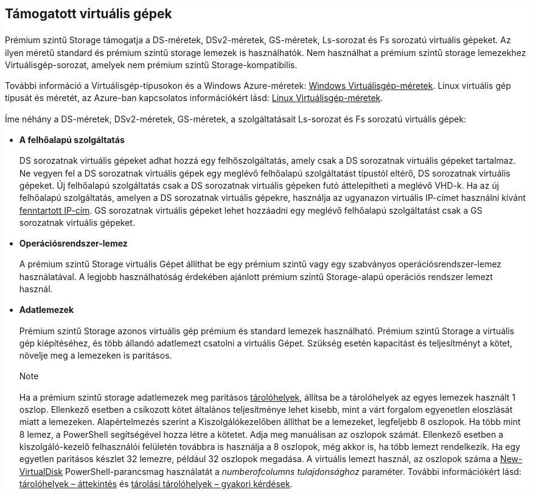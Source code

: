 ## <a name="supported-vms"></a>Támogatott virtuális gépek
Prémium szintű Storage támogatja a DS-méretek, DSv2-méretek, GS-méretek, Ls-sorozat és Fs sorozatú virtuális gépeket. Az ilyen méretű standard és prémium szintű storage lemezek is használhatók. Nem használhat a prémium szintű storage lemezekhez Virtuálisgép-sorozat, amelyek nem prémium szintű Storage-kompatibilis.

További információ a Virtuálisgép-típusokon és a Windows Azure-méretek: [Windows Virtuálisgép-méretek](../articles/virtual-machines/windows/sizes.md). Linux virtuális gép típusát és méretét, az Azure-ban kapcsolatos információkért lásd: [Linux Virtuálisgép-méretek](../articles/virtual-machines/linux/sizes.md).

Íme néhány a DS-méretek, DSv2-méretek, GS-méretek, a szolgáltatásait Ls-sorozat és Fs sorozatú virtuális gépek:

* **A felhőalapú szolgáltatás**

    DS sorozatnak virtuális gépeket adhat hozzá egy felhőszolgáltatás, amely csak a DS sorozatnak virtuális gépeket tartalmaz. Ne vegyen fel a DS sorozatnak virtuális gépek egy meglévő felhőalapú szolgáltatást típustól eltérő, DS sorozatnak virtuális gépeket. Új felhőalapú szolgáltatás csak a DS sorozatnak virtuális gépeken futó áttelepítheti a meglévő VHD-k. Ha az új felhőalapú szolgáltatás, amelyen a DS sorozatnak virtuális gépekre, használja az ugyanazon virtuális IP-címet használni kívánt [fenntartott IP-cím](../articles/virtual-network/virtual-networks-instance-level-public-ip.md). GS sorozatnak virtuális gépeket lehet hozzáadni egy meglévő felhőalapú szolgáltatást csak a GS sorozatnak virtuális gépeket.

* **Operációsrendszer-lemez**

    A prémium szintű Storage virtuális Gépet állíthat be egy prémium szintű vagy egy szabványos operációsrendszer-lemez használatával. A legjobb használhatóság érdekében ajánlott prémium szintű Storage-alapú operációs rendszer lemezt használ.

* **Adatlemezek**

    Prémium szintű Storage azonos virtuális gép prémium és standard lemezek használható. Prémium szintű Storage a virtuális gép kiépítéséhez, és több állandó adatlemezt csatolni a virtuális Gépet. Szükség esetén kapacitást és teljesítményt a kötet, növelje meg a lemezeken is paritásos.

    > [!NOTE]
    > Ha a prémium szintű storage adatlemezek meg paritásos [tárolóhelyek](http://technet.microsoft.com/library/hh831739.aspx), állítsa be a tárolóhelyek az egyes lemezek használt 1 oszlop. Ellenkező esetben a csíkozott kötet általános teljesítménye lehet kisebb, mint a várt forgalom egyenetlen eloszlását miatt a lemezeken. Alapértelmezés szerint a Kiszolgálókezelőben állíthat be a lemezeket, legfeljebb 8 oszlopok. Ha több mint 8 lemez, a PowerShell segítségével hozza létre a kötetet. Adja meg manuálisan az oszlopok számát. Ellenkező esetben a kiszolgáló-kezelő felhasználói felületén továbbra is használja a 8 oszlopok, még akkor is, ha több lemezt rendelkezik. Ha egy egyetlen paritásos készlet 32 lemezre, például 32 oszlopok megadása. A virtuális lemezt használ, az oszlopok száma a [New-VirtualDisk](http://technet.microsoft.com/library/hh848643.aspx) PowerShell-parancsmag használatát a *numberofcolumns tulajdonsághoz* paraméter. További információkért lásd: [tárolóhelyek – áttekintés](http://technet.microsoft.com/library/hh831739.aspx) és [tárolási tárolóhelyek – gyakori kérdések](http://social.technet.microsoft.com/wiki/contents/articles/11382.storage-spaces-frequently-asked-questions-faq.aspx).
    >
    > 
